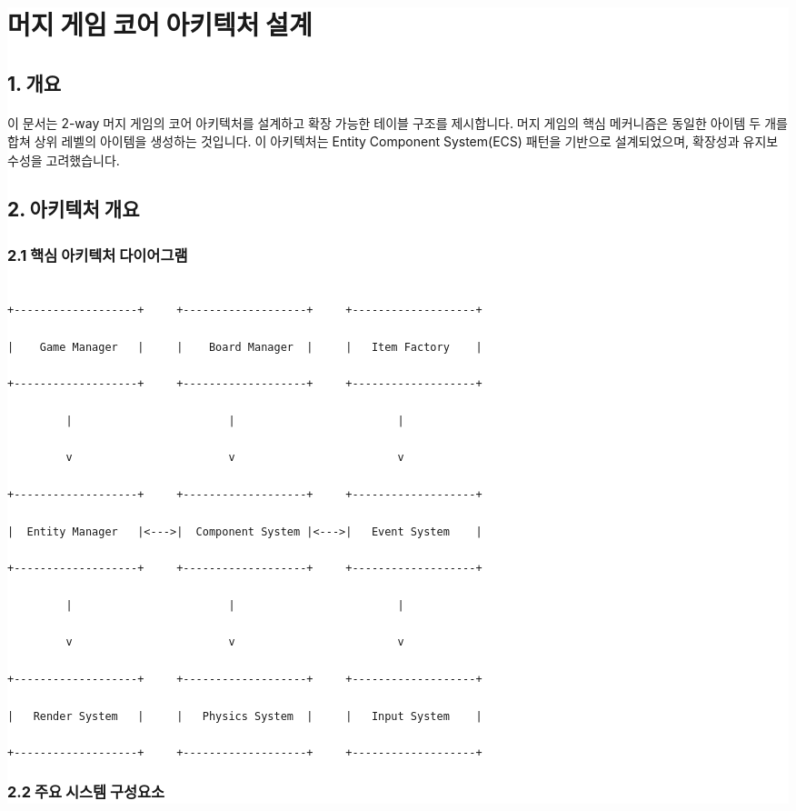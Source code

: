 # 머지 게임 코어 아키텍처 설계

  

## 1. 개요

  

이 문서는 2-way 머지 게임의 코어 아키텍처를 설계하고 확장 가능한 테이블 구조를 제시합니다. 머지 게임의 핵심 메커니즘은 동일한 아이템 두 개를 합쳐 상위 레벨의 아이템을 생성하는 것입니다. 이 아키텍처는 Entity Component System(ECS) 패턴을 기반으로 설계되었으며, 확장성과 유지보수성을 고려했습니다.

  

## 2. 아키텍처 개요

  

### 2.1 핵심 아키텍처 다이어그램

  

```

+-------------------+     +-------------------+     +-------------------+

|    Game Manager   |     |    Board Manager  |     |   Item Factory    |

+-------------------+     +-------------------+     +-------------------+

         |                        |                         |

         v                        v                         v

+-------------------+     +-------------------+     +-------------------+

|  Entity Manager   |<--->|  Component System |<--->|   Event System    |

+-------------------+     +-------------------+     +-------------------+

         |                        |                         |

         v                        v                         v

+-------------------+     +-------------------+     +-------------------+

|   Render System   |     |   Physics System  |     |   Input System    |

+-------------------+     +-------------------+     +-------------------+

```

  

### 2.2 주요 시스템 구성요소
